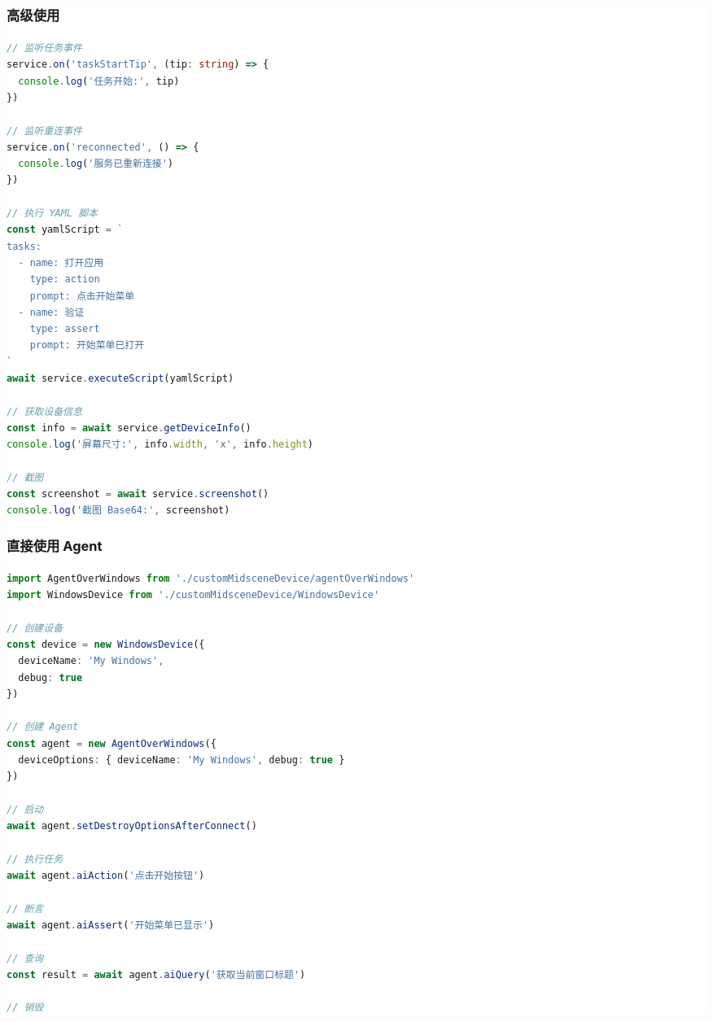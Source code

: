 ### 高级使用

```typescript
// 监听任务事件
service.on('taskStartTip', (tip: string) => {
  console.log('任务开始:', tip)
})

// 监听重连事件
service.on('reconnected', () => {
  console.log('服务已重新连接')
})

// 执行 YAML 脚本
const yamlScript = `
tasks:
  - name: 打开应用
    type: action
    prompt: 点击开始菜单
  - name: 验证
    type: assert
    prompt: 开始菜单已打开
`
await service.executeScript(yamlScript)

// 获取设备信息
const info = await service.getDeviceInfo()
console.log('屏幕尺寸:', info.width, 'x', info.height)

// 截图
const screenshot = await service.screenshot()
console.log('截图 Base64:', screenshot)
```

### 直接使用 Agent

```typescript
import AgentOverWindows from './customMidsceneDevice/agentOverWindows'
import WindowsDevice from './customMidsceneDevice/WindowsDevice'

// 创建设备
const device = new WindowsDevice({
  deviceName: 'My Windows',
  debug: true
})

// 创建 Agent
const agent = new AgentOverWindows({
  deviceOptions: { deviceName: 'My Windows', debug: true }
})

// 启动
await agent.setDestroyOptionsAfterConnect()

// 执行任务
await agent.aiAction('点击开始按钮')

// 断言
await agent.aiAssert('开始菜单已显示')

// 查询
const result = await agent.aiQuery('获取当前窗口标题')

// 销毁
```